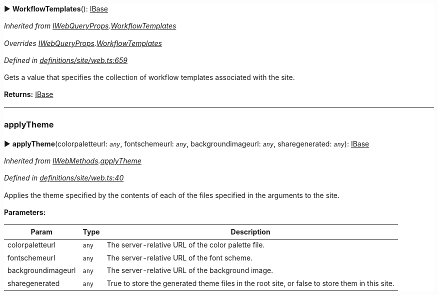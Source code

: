 ► **WorkflowTemplates**(): [IBase](_definitions_lib_base_.ibase.md)




*Inherited from [IWebQueryProps](_definitions_site_web_.iwebqueryprops.md).[WorkflowTemplates](_definitions_site_web_.iwebqueryprops.md#workflowtemplates)*

*Overrides [IWebQueryProps](_definitions_site_web_.iwebqueryprops.md).[WorkflowTemplates](_definitions_site_web_.iwebqueryprops.md#workflowtemplates)*

*Defined in [definitions/site/web.ts:659](https://github.com/gunjandatta/sprest/blob/3de79f1/src/definitions/site/web.ts#L659)*



Gets a value that specifies the collection of workflow templates associated with the site.




**Returns:** [IBase](_definitions_lib_base_.ibase.md)





___

<a id="applytheme"></a>

###  applyTheme

► **applyTheme**(colorpaletteurl: *`any`*, fontschemeurl: *`any`*, backgroundimageurl: *`any`*, sharegenerated: *`any`*): [IBase](_definitions_lib_base_.ibase.md)




*Inherited from [IWebMethods](_definitions_site_web_.iwebmethods.md).[applyTheme](_definitions_site_web_.iwebmethods.md#applytheme)*

*Defined in [definitions/site/web.ts:40](https://github.com/gunjandatta/sprest/blob/3de79f1/src/definitions/site/web.ts#L40)*



Applies the theme specified by the contents of each of the files specified in the arguments to the site.


**Parameters:**

| Param | Type | Description |
| ------ | ------ | ------ |
| colorpaletteurl | `any`   |  The server-relative URL of the color palette file. |
| fontschemeurl | `any`   |  The server-relative URL of the font scheme. |
| backgroundimageurl | `any`   |  The server-relative URL of the background image. |
| sharegenerated | `any`   |  True to store the generated theme files in the root site, or false to store them in this site. |




